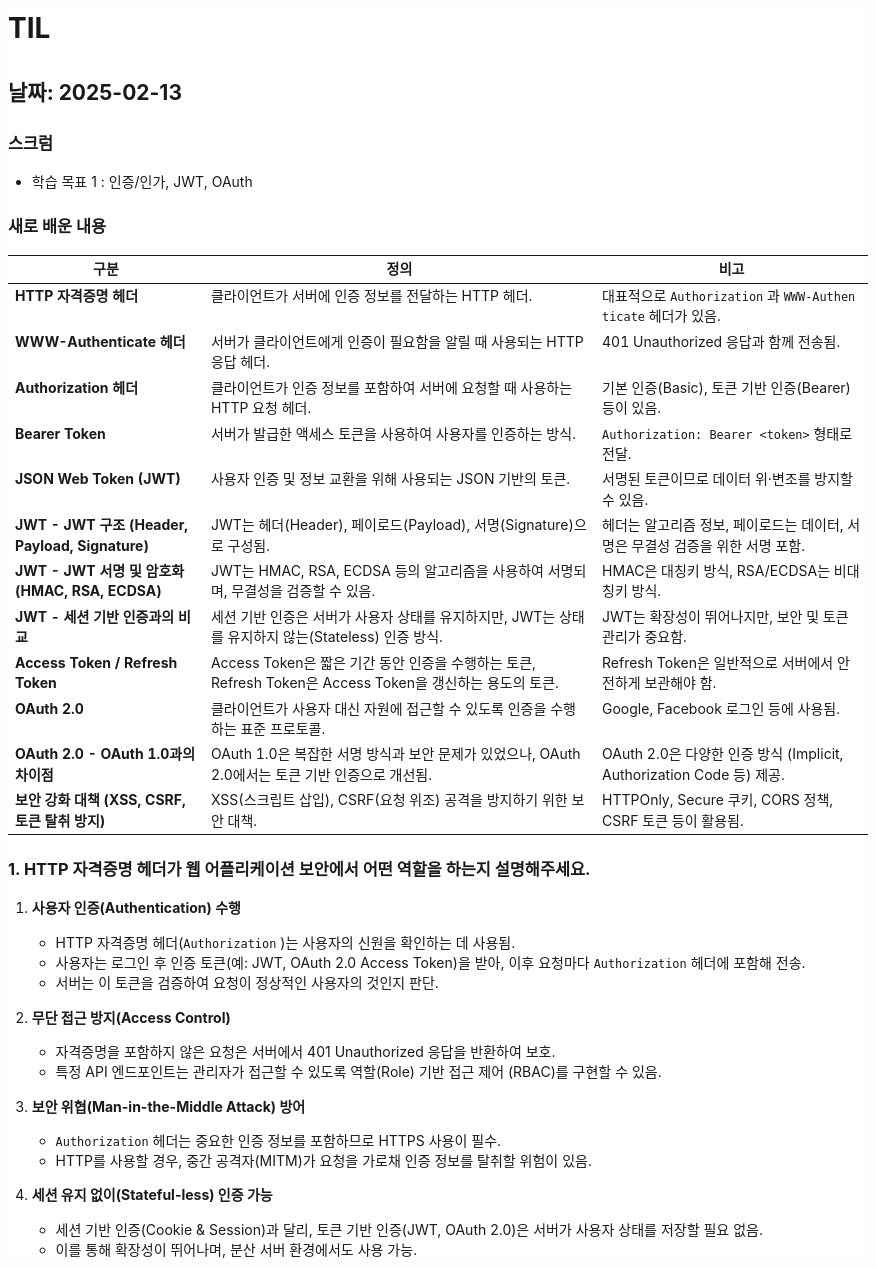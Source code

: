 # TIL

## 날짜: 2025-02-13

### 스크럼
- 학습 목표 1 : 인증/인가, JWT, OAuth

### 새로 배운 내용

| **구분** | **정의** | **비고** |
| --- | --- | --- |
| **HTTP 자격증명 헤더** | 클라이언트가 서버에 인증 정보를 전달하는 HTTP 헤더. | 대표적으로 `Authorization` 과 `WWW-Authenticate` 헤더가 있음. |
| **WWW-Authenticate 헤더** | 서버가 클라이언트에게 인증이 필요함을 알릴 때 사용되는 HTTP 응답 헤더. | 401 Unauthorized 응답과 함께 전송됨. |
| **Authorization 헤더** | 클라이언트가 인증 정보를 포함하여 서버에 요청할 때 사용하는 HTTP 요청 헤더. | 기본 인증(Basic), 토큰 기반 인증(Bearer) 등이 있음. |
| **Bearer Token** | 서버가 발급한 액세스 토큰을 사용하여 사용자를 인증하는 방식. | `Authorization: Bearer <token>` 형태로 전달. |
| **JSON Web Token (JWT)** | 사용자 인증 및 정보 교환을 위해 사용되는 JSON 기반의 토큰. | 서명된 토큰이므로 데이터 위·변조를 방지할 수 있음. |
| **JWT - JWT 구조 (Header, Payload, Signature)** | JWT는 헤더(Header), 페이로드(Payload), 서명(Signature)으로 구성됨. | 헤더는 알고리즘 정보, 페이로드는 데이터, 서명은 무결성 검증을 위한 서명 포함. |
| **JWT - JWT 서명 및 암호화 (HMAC, RSA, ECDSA)** | JWT는 HMAC, RSA, ECDSA 등의 알고리즘을 사용하여 서명되며, 무결성을 검증할 수 있음. | HMAC은 대칭키 방식, RSA/ECDSA는 비대칭키 방식. |
| **JWT - 세션 기반 인증과의 비교** | 세션 기반 인증은 서버가 사용자 상태를 유지하지만, JWT는 상태를 유지하지 않는(Stateless) 인증 방식. | JWT는 확장성이 뛰어나지만, 보안 및 토큰 관리가 중요함. |
| **Access Token / Refresh Token** | Access Token은 짧은 기간 동안 인증을 수행하는 토큰, Refresh Token은 Access Token을 갱신하는 용도의 토큰. | Refresh Token은 일반적으로 서버에서 안전하게 보관해야 함. |
| **OAuth 2.0** | 클라이언트가 사용자 대신 자원에 접근할 수 있도록 인증을 수행하는 표준 프로토콜. | Google, Facebook 로그인 등에 사용됨. |
| **OAuth 2.0 - OAuth 1.0과의 차이점** | OAuth 1.0은 복잡한 서명 방식과 보안 문제가 있었으나, OAuth 2.0에서는 토큰 기반 인증으로 개선됨. | OAuth 2.0은 다양한 인증 방식 (Implicit, Authorization Code 등) 제공. |
| **보안 강화 대책 (XSS, CSRF, 토큰 탈취 방지)** | XSS(스크립트 삽입), CSRF(요청 위조) 공격을 방지하기 위한 보안 대책. | HTTPOnly, Secure 쿠키, CORS 정책, CSRF 토큰 등이 활용됨. |

### 1. HTTP 자격증명 헤더가 웹 어플리케이션 보안에서 어떤 역할을 하는지 설명해주세요.

1. **사용자 인증(Authentication) 수행**
    - HTTP 자격증명 헤더(`Authorization` )는 사용자의 신원을 확인하는 데 사용됨.
    - 사용자는 로그인 후 인증 토큰(예: JWT, OAuth 2.0 Access Token)을 받아, 이후 요청마다 `Authorization` 헤더에 포함해 전송.
    - 서버는 이 토큰을 검증하여 요청이 정상적인 사용자의 것인지 판단.

2. **무단 접근 방지(Access Control)**
    - 자격증명을 포함하지 않은 요청은 서버에서 401 Unauthorized 응답을 반환하여 보호.
    - 특정 API 엔드포인트는 관리자가 접근할 수 있도록 역할(Role) 기반 접근 제어 (RBAC)를 구현할 수 있음.

3. **보안 위협(Man-in-the-Middle Attack) 방어**
    - `Authorization` 헤더는 중요한 인증 정보를 포함하므로 HTTPS 사용이 필수.
    - HTTP를 사용할 경우, 중간 공격자(MITM)가 요청을 가로채 인증 정보를 탈취할 위험이 있음.

4. **세션 유지 없이(Stateful-less) 인증 가능**
    - 세션 기반 인증(Cookie & Session)과 달리, 토큰 기반 인증(JWT, OAuth 2.0)은 서버가 사용자 상태를 저장할 필요 없음.
    - 이를 통해 확장성이 뛰어나며, 분산 서버 환경에서도 사용 가능.
